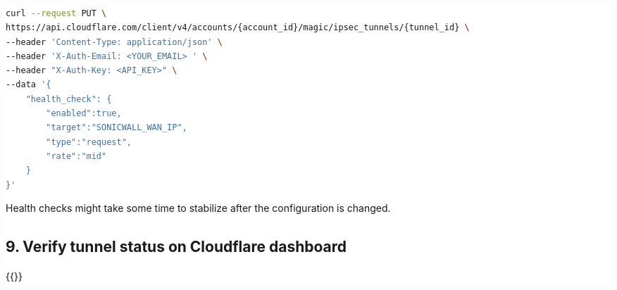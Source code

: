 ```bash
curl --request PUT \
https://api.cloudflare.com/client/v4/accounts/{account_id}/magic/ipsec_tunnels/{tunnel_id} \
--header 'Content-Type: application/json' \
--header 'X-Auth-Email: <YOUR_EMAIL> ' \
--header "X-Auth-Key: <API_KEY>" \
--data '{
    "health_check": {
        "enabled":true,
        "target":"SONICWALL_WAN_IP",
        "type":"request",
        "rate":"mid"
    }
}'
```

Health checks might take some time to stabilize after the configuration is changed.

## 9. Verify tunnel status on Cloudflare dashboard

{{<render file="_tunnel-healthchecks-dash.md" productFolder="magic-wan" withParameters="The dashboard shows the view of tunnel health as measured from each Cloudflare location where your traffic is likely to land.;;**Magic WAN** > **Tunnel health**" >}}
